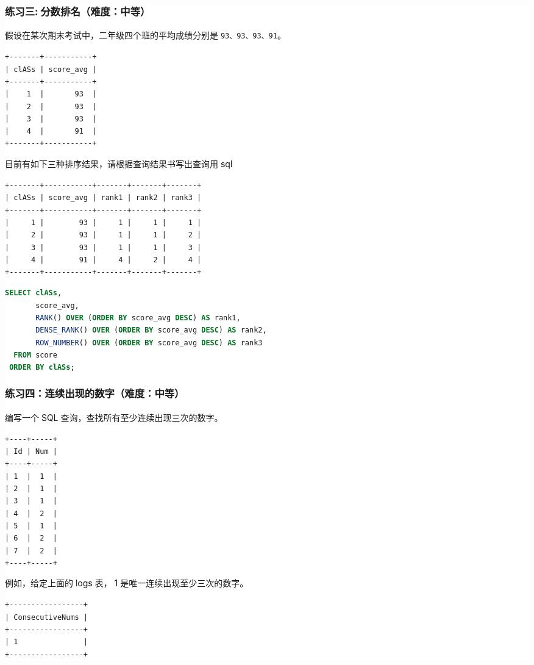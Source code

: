 ### 练习三:  分数排名（难度：中等）

假设在某次期末考试中，二年级四个班的平均成绩分别是 `93、93、93、91`。

```plain
+-------+-----------+
| clASs | score_avg |
+-------+-----------+
|    1  |       93  |
|    2  |       93  |
|    3  |       93  |
|    4  |       91  |
+-------+-----------+
```
目前有如下三种排序结果，请根据查询结果书写出查询用 sql

```plain
+-------+-----------+-------+-------+-------+
| clASs | score_avg | rank1 | rank2 | rank3 |
+-------+-----------+-------+-------+-------+
|     1 |        93 |     1 |     1 |     1 |
|     2 |        93 |     1 |     1 |     2 |
|     3 |        93 |     1 |     1 |     3 |
|     4 |        91 |     4 |     2 |     4 |
+-------+-----------+-------+-------+-------+
```

```sql
SELECT clASs,
       score_avg, 
       RANK() OVER (ORDER BY score_avg DESC) AS rank1,
       DENSE_RANK() OVER (ORDER BY score_avg DESC) AS rank2,
       ROW_NUMBER() OVER (ORDER BY score_avg DESC) AS rank3
  FROM score
 ORDER BY clASs;
```

### 练习四：连续出现的数字（难度：中等）

编写一个 SQL 查询，查找所有至少连续出现三次的数字。

```plain
+----+-----+
| Id | Num |
+----+-----+
| 1  |  1  |
| 2  |  1  |
| 3  |  1  |
| 4  |  2  |
| 5  |  1  |
| 6  |  2  |
| 7  |  2  |
+----+-----+
```
例如，给定上面的 logs 表， 1 是唯一连续出现至少三次的数字。
```plain
+-----------------+
| ConsecutiveNums |
+-----------------+
| 1               |
+-----------------+
```
